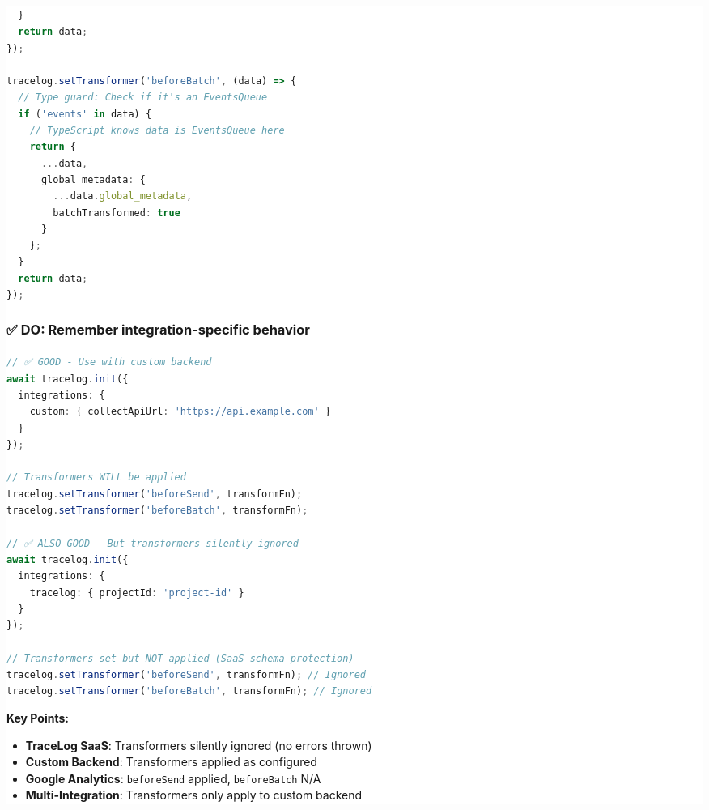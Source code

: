 ```typescript
  }
  return data;
});

tracelog.setTransformer('beforeBatch', (data) => {
  // Type guard: Check if it's an EventsQueue
  if ('events' in data) {
    // TypeScript knows data is EventsQueue here
    return {
      ...data,
      global_metadata: {
        ...data.global_metadata,
        batchTransformed: true
      }
    };
  }
  return data;
});
```

### ✅ DO: Remember integration-specific behavior

```typescript
// ✅ GOOD - Use with custom backend
await tracelog.init({
  integrations: {
    custom: { collectApiUrl: 'https://api.example.com' }
  }
});

// Transformers WILL be applied
tracelog.setTransformer('beforeSend', transformFn);
tracelog.setTransformer('beforeBatch', transformFn);

// ✅ ALSO GOOD - But transformers silently ignored
await tracelog.init({
  integrations: {
    tracelog: { projectId: 'project-id' }
  }
});

// Transformers set but NOT applied (SaaS schema protection)
tracelog.setTransformer('beforeSend', transformFn); // Ignored
tracelog.setTransformer('beforeBatch', transformFn); // Ignored
```

**Key Points:**
- **TraceLog SaaS**: Transformers silently ignored (no errors thrown)
- **Custom Backend**: Transformers applied as configured
- **Google Analytics**: `beforeSend` applied, `beforeBatch` N/A
- **Multi-Integration**: Transformers only apply to custom backend
